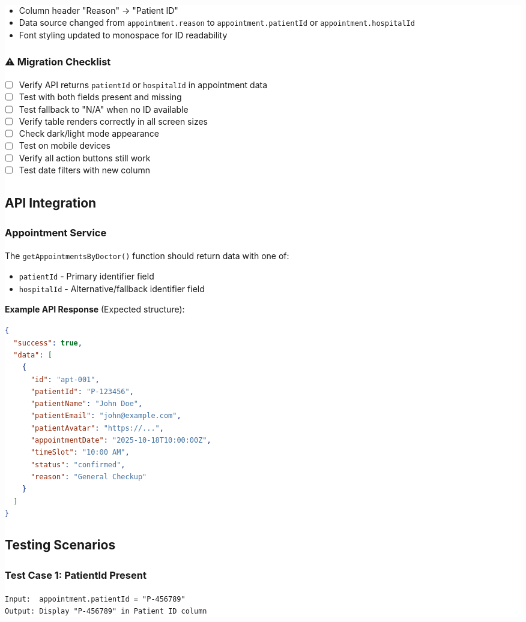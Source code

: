 - Column header "Reason" → "Patient ID"
- Data source changed from `appointment.reason` to `appointment.patientId` or `appointment.hospitalId`
- Font styling updated to monospace for ID readability

### ⚠️ Migration Checklist

- [ ] Verify API returns `patientId` or `hospitalId` in appointment data
- [ ] Test with both fields present and missing
- [ ] Test fallback to "N/A" when no ID available
- [ ] Verify table renders correctly in all screen sizes
- [ ] Check dark/light mode appearance
- [ ] Test on mobile devices
- [ ] Verify all action buttons still work
- [ ] Test date filters with new column

## API Integration

### Appointment Service

The `getAppointmentsByDoctor()` function should return data with one of:

- `patientId` - Primary identifier field
- `hospitalId` - Alternative/fallback identifier field

**Example API Response** (Expected structure):

```json
{
  "success": true,
  "data": [
    {
      "id": "apt-001",
      "patientId": "P-123456",
      "patientName": "John Doe",
      "patientEmail": "john@example.com",
      "patientAvatar": "https://...",
      "appointmentDate": "2025-10-18T10:00:00Z",
      "timeSlot": "10:00 AM",
      "status": "confirmed",
      "reason": "General Checkup"
    }
  ]
}
```

## Testing Scenarios

### Test Case 1: PatientId Present

```
Input:  appointment.patientId = "P-456789"
Output: Display "P-456789" in Patient ID column
```
